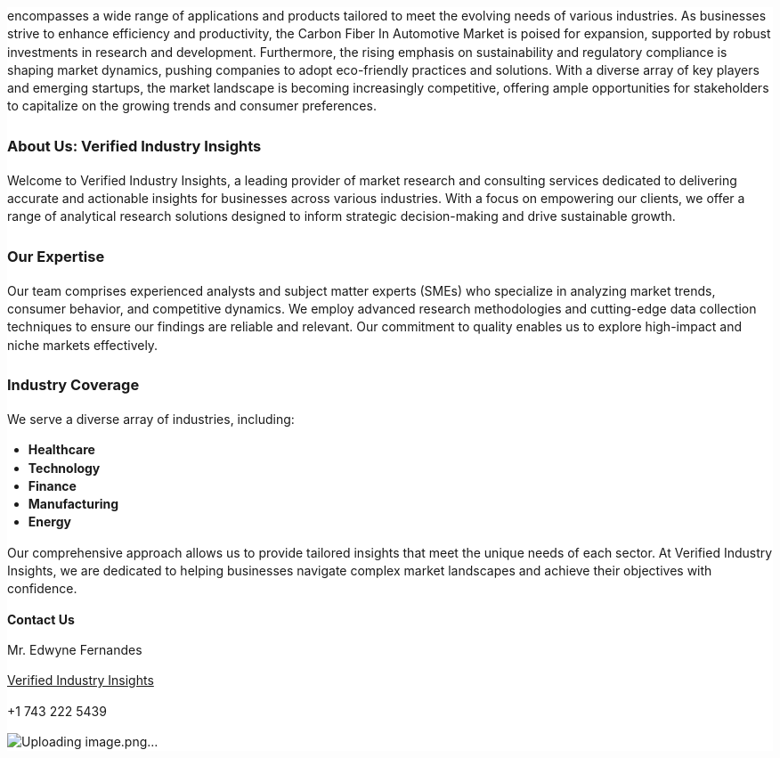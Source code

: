 encompasses a wide range of applications and products tailored to meet the evolving needs of various industries. As businesses strive to enhance efficiency and productivity, the Carbon Fiber In Automotive Market is poised for expansion, supported by robust investments in research and development. Furthermore, the rising emphasis on sustainability and regulatory compliance is shaping market dynamics, pushing companies to adopt eco-friendly practices and solutions. With a diverse array of key players and emerging startups, the market landscape is becoming increasingly competitive, offering ample opportunities for stakeholders to capitalize on the growing trends and consumer preferences.</p><h3>About Us: Verified Industry Insights</h3><p>Welcome to Verified Industry Insights, a leading provider of market research and consulting services dedicated to delivering accurate and actionable insights for businesses across various industries. With a focus on empowering our clients, we offer a range of analytical research solutions designed to inform strategic decision-making and drive sustainable growth.</p><h3>Our Expertise</h3><p>Our team comprises experienced analysts and subject matter experts (SMEs) who specialize in analyzing market trends, consumer behavior, and competitive dynamics. We employ advanced research methodologies and cutting-edge data collection techniques to ensure our findings are reliable and relevant. Our commitment to quality enables us to explore high-impact and niche markets effectively.</p><h3>Industry Coverage</h3><p>We serve a diverse array of industries, including:</p><ul><li><strong>Healthcare</strong></li><li><strong>Technology</strong></li><li><strong>Finance</strong></li><li><strong>Manufacturing</strong></li><li><strong>Energy</strong></li></ul><p>Our comprehensive approach allows us to provide tailored insights that meet the unique needs of each sector. At Verified Industry Insights, we are dedicated to helping businesses navigate complex market landscapes and achieve their objectives with confidence.</p><p><strong>Contact Us</strong></p><p>Mr. Edwyne Fernandes</p><p><a href="https://www.verifiedindustryinsights.com/">Verified Industry Insights</a></p><p>+1 743 222 5439</p>
![Uploading image.png…]()
